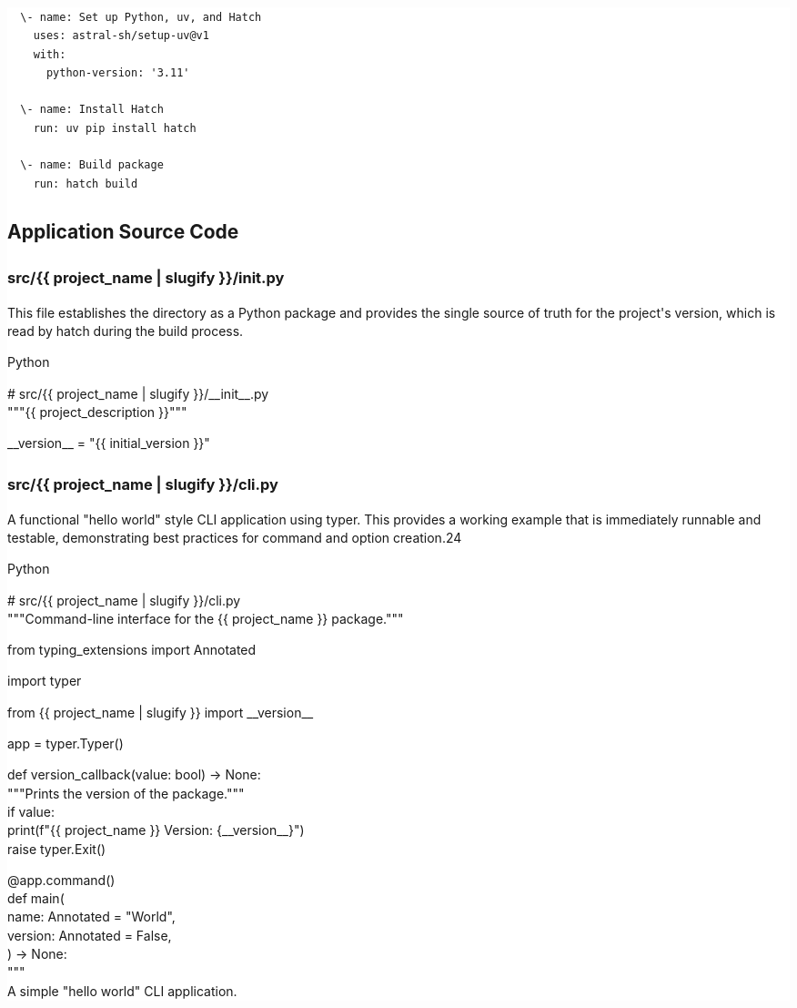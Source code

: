       \- name: Set up Python, uv, and Hatch  
        uses: astral-sh/setup-uv@v1  
        with:  
          python-version: '3.11'

      \- name: Install Hatch  
        run: uv pip install hatch

      \- name: Build package  
        run: hatch build

## **Application Source Code**

### **src/{{ project\_name | slugify }}/init.py**

This file establishes the directory as a Python package and provides the single source of truth for the project's version, which is read by hatch during the build process.

Python

\# src/{{ project\_name | slugify }}/\_\_init\_\_.py  
"""{{ project\_description }}"""

\_\_version\_\_ \= "{{ initial\_version }}"

### **src/{{ project\_name | slugify }}/cli.py**

A functional "hello world" style CLI application using typer. This provides a working example that is immediately runnable and testable, demonstrating best practices for command and option creation.24

Python

\# src/{{ project\_name | slugify }}/cli.py  
"""Command-line interface for the {{ project\_name }} package."""

from typing\_extensions import Annotated

import typer

from {{ project\_name | slugify }} import \_\_version\_\_

app \= typer.Typer()

def version\_callback(value: bool) \-\> None:  
    """Prints the version of the package."""  
    if value:  
        print(f"{{ project\_name }} Version: {\_\_version\_\_}")  
        raise typer.Exit()

@app.command()  
def main(  
    name: Annotated \= "World",  
    version: Annotated \= False,  
) \-\> None:  
    """  
    A simple "hello world" CLI application.
